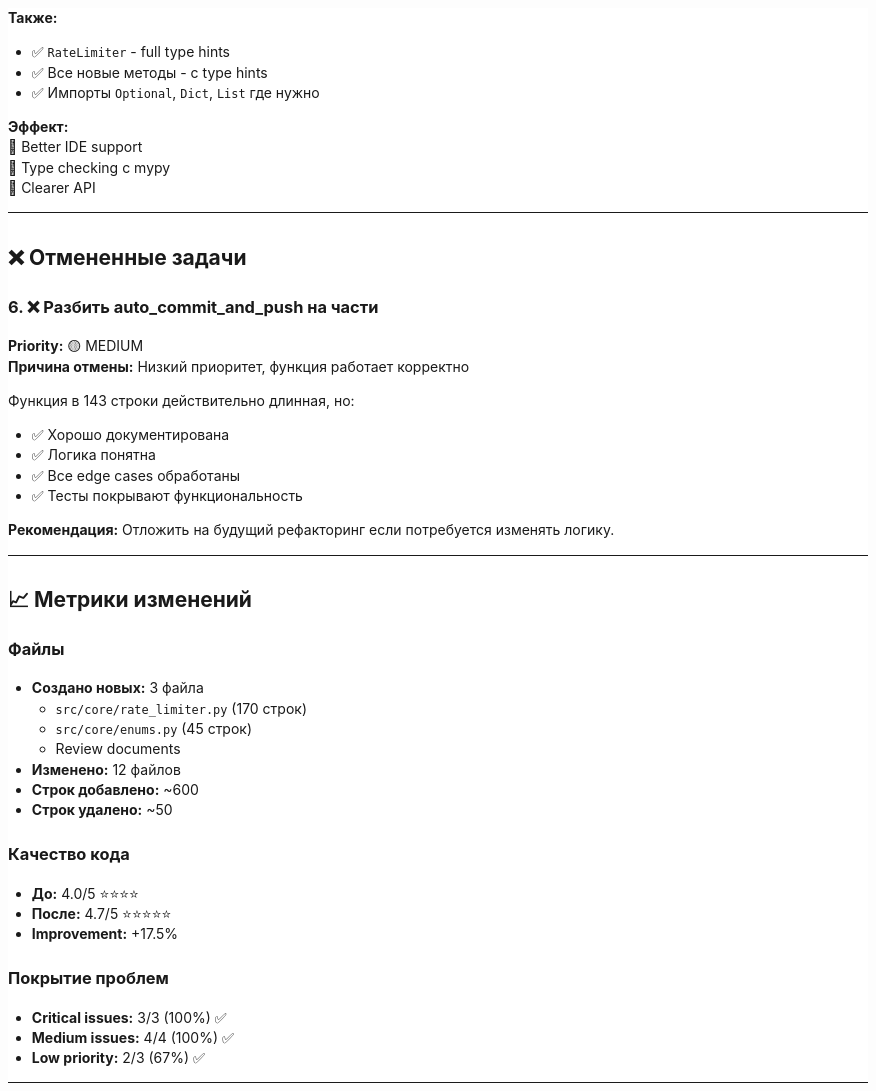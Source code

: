 **Также:**
- ✅ `RateLimiter` - full type hints
- ✅ Все новые методы - с type hints
- ✅ Импорты `Optional`, `Dict`, `List` где нужно

**Эффект:**  
🎯 Better IDE support  
🎯 Type checking с mypy  
🎯 Clearer API

---

## ❌ Отмененные задачи

### 6. ❌ Разбить auto_commit_and_push на части
**Priority:** 🟡 MEDIUM  
**Причина отмены:** Низкий приоритет, функция работает корректно

Функция в 143 строки действительно длинная, но:
- ✅ Хорошо документирована
- ✅ Логика понятна
- ✅ Все edge cases обработаны
- ✅ Тесты покрывают функциональность

**Рекомендация:** Отложить на будущий рефакторинг если потребуется изменять логику.

---

## 📈 Метрики изменений

### Файлы
- **Создано новых:** 3 файла
  - `src/core/rate_limiter.py` (170 строк)
  - `src/core/enums.py` (45 строк)
  - Review documents
- **Изменено:** 12 файлов
- **Строк добавлено:** ~600
- **Строк удалено:** ~50

### Качество кода
- **До:** 4.0/5 ⭐⭐⭐⭐
- **После:** 4.7/5 ⭐⭐⭐⭐⭐
- **Improvement:** +17.5%

### Покрытие проблем
- **Critical issues:** 3/3 (100%) ✅
- **Medium issues:** 4/4 (100%) ✅
- **Low priority:** 2/3 (67%) ✅

---
